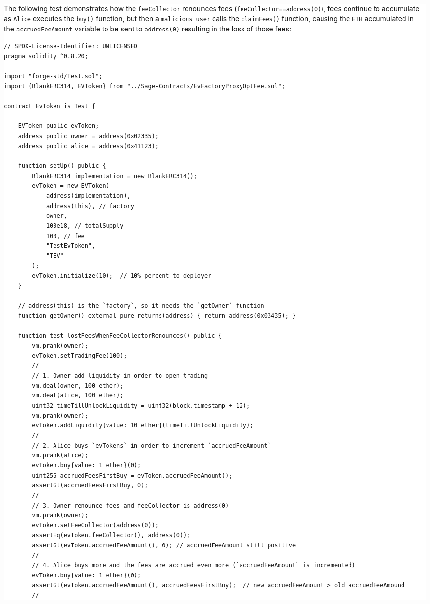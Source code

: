 
The following test demonstrates how the `feeCollector` renounces fees (`feeCollector==address(0)`), fees continue to accumulate as `Alice` executes the `buy()` function, but then a `malicious user` calls the `claimFees()` function, causing the `ETH` accumulated in the `accruedFeeAmount` variable to be sent to `address(0)` resulting in the loss of those fees:

```solidity
// SPDX-License-Identifier: UNLICENSED
pragma solidity ^0.8.20;

import "forge-std/Test.sol";
import {BlankERC314, EVToken} from "../Sage-Contracts/EvFactoryProxyOptFee.sol";

contract EvToken is Test {

    EVToken public evToken;
    address public owner = address(0x02335);
    address public alice = address(0x41123);

    function setUp() public {
        BlankERC314 implementation = new BlankERC314();
        evToken = new EVToken(
            address(implementation),
            address(this), // factory
            owner,
            100e18, // totalSupply
            100, // fee
            "TestEvToken",
            "TEV"
        );
        evToken.initialize(10);  // 10% percent to deployer
    }

    // address(this) is the `factory`, so it needs the `getOwner` function
    function getOwner() external pure returns(address) { return address(0x03435); }

    function test_lostFeesWhenFeeCollectorRenounces() public {
        vm.prank(owner);
        evToken.setTradingFee(100);
        //
        // 1. Owner add liquidity in order to open trading
        vm.deal(owner, 100 ether);
        vm.deal(alice, 100 ether);
        uint32 timeTillUnlockLiquidity = uint32(block.timestamp + 12);
        vm.prank(owner);
        evToken.addLiquidity{value: 10 ether}(timeTillUnlockLiquidity);
        //
        // 2. Alice buys `evTokens` in order to increment `accruedFeeAmount`
        vm.prank(alice);
        evToken.buy{value: 1 ether}(0);
        uint256 accruedFeesFirstBuy = evToken.accruedFeeAmount();
        assertGt(accruedFeesFirstBuy, 0);
        //
        // 3. Owner renounce fees and feeCollector is address(0)
        vm.prank(owner);
        evToken.setFeeCollector(address(0));
        assertEq(evToken.feeCollector(), address(0));
        assertGt(evToken.accruedFeeAmount(), 0); // accruedFeeAmount still positive
        //
        // 4. Alice buys more and the fees are accrued even more (`accruedFeeAmount` is incremented)
        evToken.buy{value: 1 ether}(0);
        assertGt(evToken.accruedFeeAmount(), accruedFeesFirstBuy);  // new accruedFeeAmount > old accruedFeeAmound
        //
```